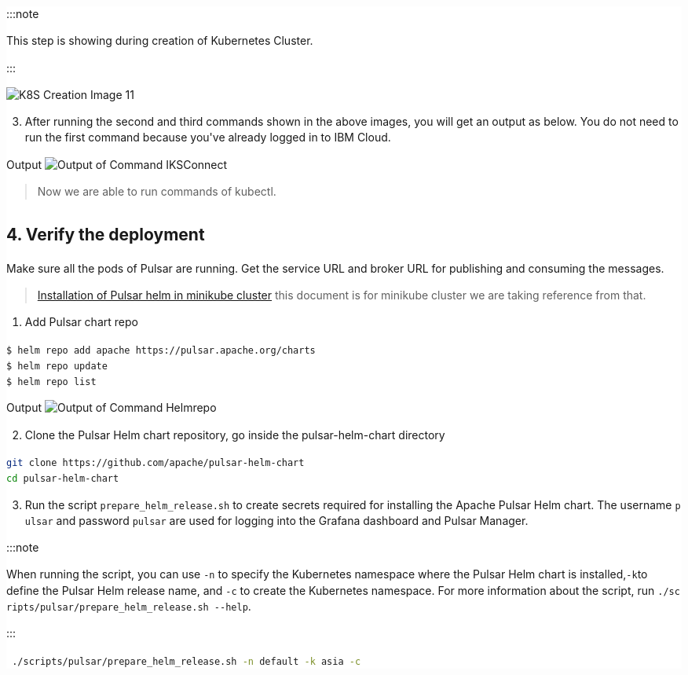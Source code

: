 :::note

This step is showing during creation of Kubernetes Cluster.

:::

![K8S Creation Image 11](/assets/IBMCloud/k8s11.png)

3. After running the second and third commands shown in the above images, you will get an output as below. You do not need to run the first command because you've already logged in to IBM Cloud.

Output
![Output of Command IKSConnect](/assets/IBMCloud/IKSConnect.png)

> Now we are able to run commands of kubectl.

## 4. Verify the deployment
Make sure all the pods of Pulsar are running. Get the service URL and broker URL for publishing and consuming the messages.



> [Installation of Pulsar helm in minikube cluster](https://pulsar.apache.org/docs/getting-started-helm/)  this document is for minikube cluster we are taking reference from that.

1. Add Pulsar chart repo

```bash
$ helm repo add apache https://pulsar.apache.org/charts
$ helm repo update
$ helm repo list
```

Output
![Output of Command Helmrepo](/assets/IBMCloud/Helmrepo.png)

2. Clone the Pulsar Helm chart repository, go inside the pulsar-helm-chart directory

```bash
git clone https://github.com/apache/pulsar-helm-chart
cd pulsar-helm-chart
```

3. Run the script `prepare_helm_release.sh` to create secrets required for installing the Apache Pulsar Helm chart. The username `pulsar` and password `pulsar` are used for logging into the Grafana dashboard and Pulsar Manager.

:::note

When running the script, you can use `-n` to specify the Kubernetes namespace where the Pulsar Helm chart is installed,`-k`to define the Pulsar Helm release name, and `-c` to create the Kubernetes namespace. For more information about the script, run `./scripts/pulsar/prepare_helm_release.sh --help`.

:::

```bash
 ./scripts/pulsar/prepare_helm_release.sh -n default -k asia -c
```
